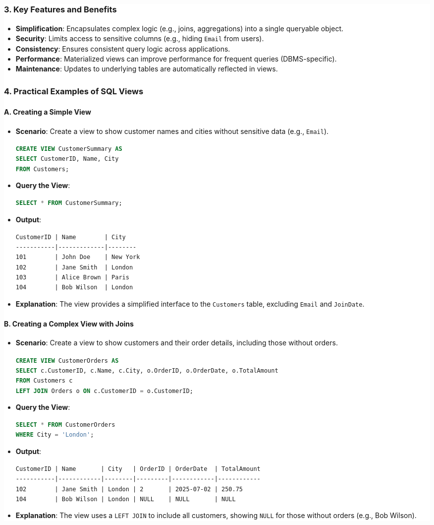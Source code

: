 ### **3. Key Features and Benefits**
- **Simplification**: Encapsulates complex logic (e.g., joins, aggregations) into a single queryable object.
- **Security**: Limits access to sensitive columns (e.g., hiding `Email` from users).
- **Consistency**: Ensures consistent query logic across applications.
- **Performance**: Materialized views can improve performance for frequent queries (DBMS-specific).
- **Maintenance**: Updates to underlying tables are automatically reflected in views.

### **4. Practical Examples of SQL Views**

#### **A. Creating a Simple View**
- **Scenario**: Create a view to show customer names and cities without sensitive data (e.g., `Email`).
  ```sql
  CREATE VIEW CustomerSummary AS
  SELECT CustomerID, Name, City
  FROM Customers;
  ```
- **Query the View**:
  ```sql
  SELECT * FROM CustomerSummary;
  ```
- **Output**:
  ```
  CustomerID | Name        | City
  -----------|-------------|--------
  101        | John Doe    | New York
  102        | Jane Smith  | London
  103        | Alice Brown | Paris
  104        | Bob Wilson  | London
  ```
- **Explanation**: The view provides a simplified interface to the `Customers` table, excluding `Email` and `JoinDate`.

#### **B. Creating a Complex View with Joins**
- **Scenario**: Create a view to show customers and their order details, including those without orders.
  ```sql
  CREATE VIEW CustomerOrders AS
  SELECT c.CustomerID, c.Name, c.City, o.OrderID, o.OrderDate, o.TotalAmount
  FROM Customers c
  LEFT JOIN Orders o ON c.CustomerID = o.CustomerID;
  ```
- **Query the View**:
  ```sql
  SELECT * FROM CustomerOrders
  WHERE City = 'London';
  ```
- **Output**:
  ```
  CustomerID | Name       | City   | OrderID | OrderDate  | TotalAmount
  -----------|------------|--------|---------|------------|------------
  102        | Jane Smith | London | 2       | 2025-07-02 | 250.75
  104        | Bob Wilson | London | NULL    | NULL       | NULL
  ```
- **Explanation**: The view uses a `LEFT JOIN` to include all customers, showing `NULL` for those without orders (e.g., Bob Wilson).
